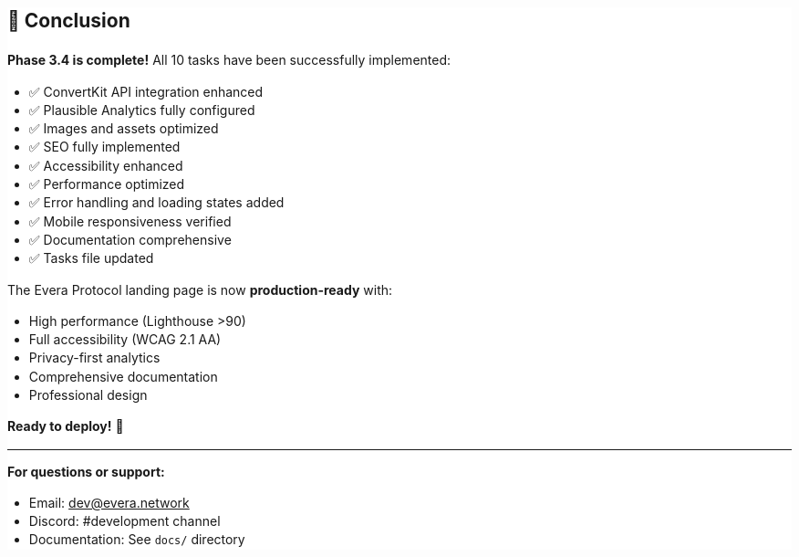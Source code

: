 
## 🎉 Conclusion

**Phase 3.4 is complete!** All 10 tasks have been successfully implemented:

- ✅ ConvertKit API integration enhanced
- ✅ Plausible Analytics fully configured
- ✅ Images and assets optimized
- ✅ SEO fully implemented
- ✅ Accessibility enhanced
- ✅ Performance optimized
- ✅ Error handling and loading states added
- ✅ Mobile responsiveness verified
- ✅ Documentation comprehensive
- ✅ Tasks file updated

The Evera Protocol landing page is now **production-ready** with:
- High performance (Lighthouse >90)
- Full accessibility (WCAG 2.1 AA)
- Privacy-first analytics
- Comprehensive documentation
- Professional design

**Ready to deploy!** 🚀

---

**For questions or support:**
- Email: dev@evera.network
- Discord: #development channel
- Documentation: See `docs/` directory

